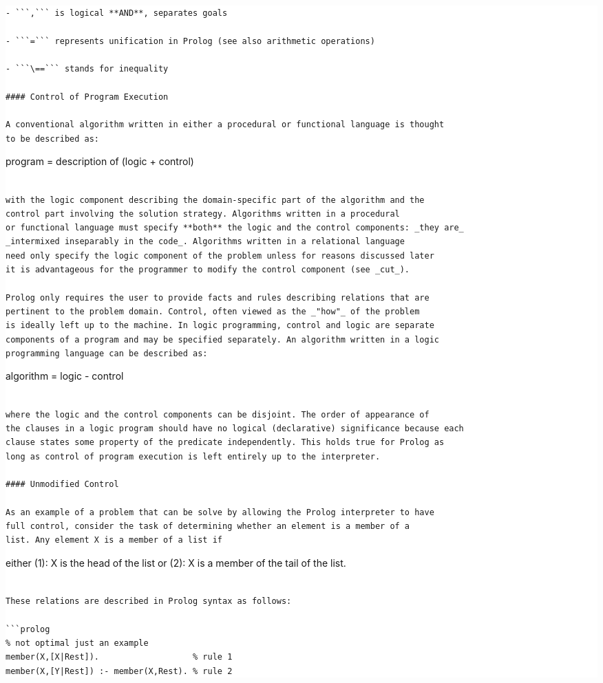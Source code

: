 ```
- ```,``` is logical **AND**, separates goals

- ```=``` represents unification in Prolog (see also arithmetic operations)

- ```\==``` stands for inequality

#### Control of Program Execution

A conventional algorithm written in either a procedural or functional language is thought
to be described as:

```
program = description of (logic + control)
```

with the logic component describing the domain-specific part of the algorithm and the
control part involving the solution strategy. Algorithms written in a procedural
or functional language must specify **both** the logic and the control components: _they are_
_intermixed inseparably in the code_. Algorithms written in a relational language
need only specify the logic component of the problem unless for reasons discussed later
it is advantageous for the programmer to modify the control component (see _cut_).

Prolog only requires the user to provide facts and rules describing relations that are
pertinent to the problem domain. Control, often viewed as the _"how"_ of the problem
is ideally left up to the machine. In logic programming, control and logic are separate
components of a program and may be specified separately. An algorithm written in a logic
programming language can be described as:

```
algorithm = logic - control
```

where the logic and the control components can be disjoint. The order of appearance of
the clauses in a logic program should have no logical (declarative) significance because each
clause states some property of the predicate independently. This holds true for Prolog as
long as control of program execution is left entirely up to the interpreter.

#### Unmodified Control

As an example of a problem that can be solve by allowing the Prolog interpreter to have
full control, consider the task of determining whether an element is a member of a
list. Any element X is a member of a list if

```
either (1): X is the head of the list
or     (2): X is a member of the tail of the list.
```

These relations are described in Prolog syntax as follows:

```prolog
% not optimal just an example
member(X,[X|Rest]).                   % rule 1
member(X,[Y|Rest]) :- member(X,Rest). % rule 2
```
